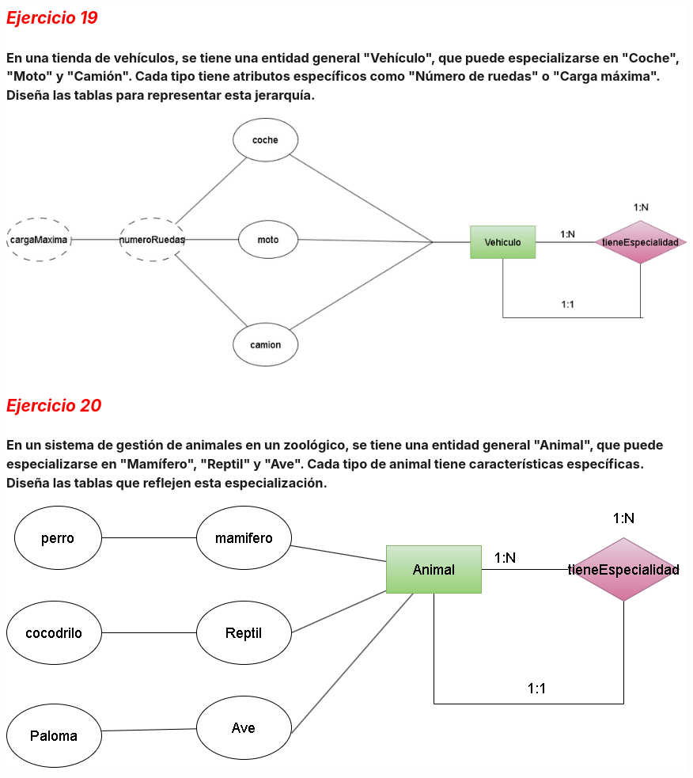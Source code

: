 ## <span style="color:red;">*Ejercicio 19*</span>

### En una tienda de vehículos, se tiene una entidad general "Vehículo", que puede especializarse en "Coche", "Moto" y "Camión". Cada tipo tiene atributos específicos como "Número de ruedas" o "Carga máxima". Diseña las tablas para representar esta jerarquía.

<img src="img/Ejercicio18.drawio.png">


## <span style="color:red;">*Ejercicio 20*</span>

### En un sistema de gestión de animales en un zoológico, se tiene una entidad general "Animal", que puede especializarse en "Mamífero", "Reptil" y "Ave". Cada tipo de animal tiene características específicas. Diseña las tablas que reflejen esta especialización.

<img src="img/Ejercicio19.drawio.png">
